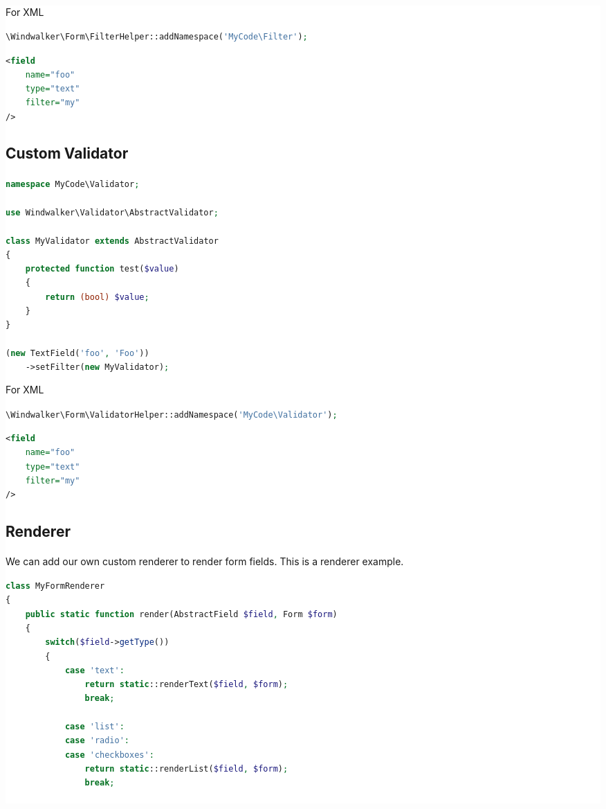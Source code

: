 For XML

``` php
\Windwalker\Form\FilterHelper::addNamespace('MyCode\Filter');
```

``` xml
<field
    name="foo"
    type="text"
    filter="my"
/>
```

## Custom Validator

``` php
namespace MyCode\Validator;

use Windwalker\Validator\AbstractValidator;

class MyValidator extends AbstractValidator
{
    protected function test($value)
    {
        return (bool) $value;
    }
}

(new TextField('foo', 'Foo'))
    ->setFilter(new MyValidator);
```

For XML

``` php
\Windwalker\Form\ValidatorHelper::addNamespace('MyCode\Validator');
```

``` xml
<field
    name="foo"
    type="text"
    filter="my"
/>
```

## Renderer

We can add our own custom renderer to render form fields. This is a renderer example.

``` php
class MyFormRenderer
{
    public static function render(AbstractField $field, Form $form)
    {
        switch($field->getType())
        {
            case 'text':
                return static::renderText($field, $form);
                break;
                
            case 'list':
            case 'radio':
            case 'checkboxes':
                return static::renderList($field, $form);
                break;
                
```